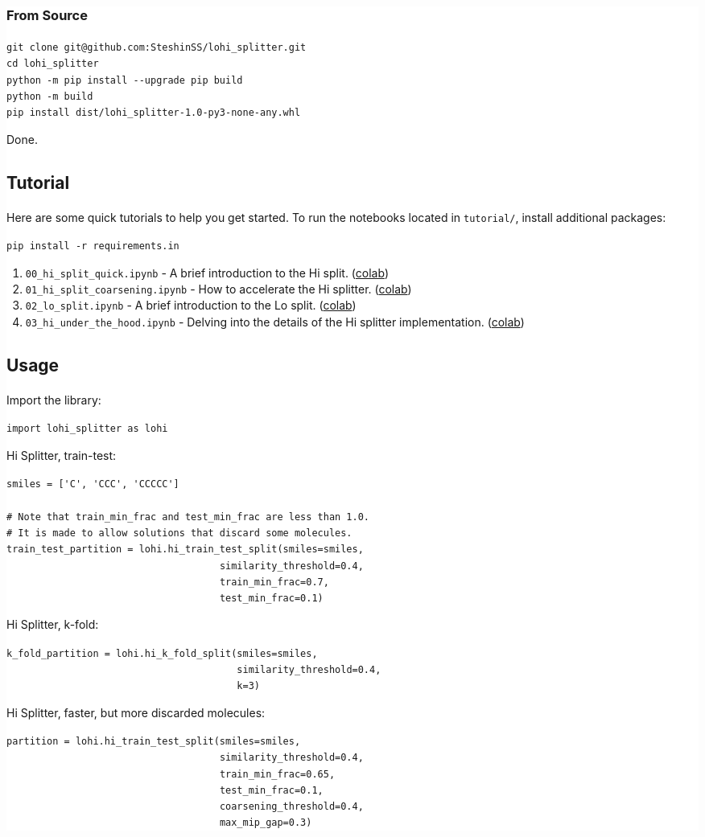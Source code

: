 
### From Source
```
git clone git@github.com:SteshinSS/lohi_splitter.git
cd lohi_splitter
python -m pip install --upgrade pip build
python -m build
pip install dist/lohi_splitter-1.0-py3-none-any.whl 
```
Done.

## Tutorial
Here are some quick tutorials to help you get started. To run the notebooks located in `tutorial/`, install additional packages:
```
pip install -r requirements.in
```

1) `00_hi_split_quick.ipynb` - A brief introduction to the Hi split. ([colab](https://colab.research.google.com/drive/10N8QoOXRe2eIFzjNozcgZJh5X4FPu7ql?usp=sharing))
2) `01_hi_split_coarsening.ipynb` - How to accelerate the Hi splitter. ([colab](https://colab.research.google.com/drive/1kUqMT24m7XLa8HZ_E6vHA8Vs54DgiZKW?usp=sharing))
3) `02_lo_split.ipynb` - A brief introduction to the Lo split. ([colab](https://colab.research.google.com/drive/1C2Ji5ipjKxp8AXR7EgHdOosyqDiZSLTL?usp=sharing))
4) `03_hi_under_the_hood.ipynb` - Delving into the details of the Hi splitter implementation. ([colab](https://colab.research.google.com/drive/1Aaik_UyW7VyjYs-kXHM4Fbmom-Bu-ctt?usp=sharing))


## Usage
Import the library:
```
import lohi_splitter as lohi
```

Hi Splitter, train-test:
```
smiles = ['C', 'CCC', 'CCCCC']

# Note that train_min_frac and test_min_frac are less than 1.0.
# It is made to allow solutions that discard some molecules.
train_test_partition = lohi.hi_train_test_split(smiles=smiles, 
                                     similarity_threshold=0.4, 
                                     train_min_frac=0.7, 
                                     test_min_frac=0.1)                                    
```
Hi Splitter, k-fold:
```
k_fold_partition = lohi.hi_k_fold_split(smiles=smiles, 
                                        similarity_threshold=0.4, 
                                        k=3)
```

Hi Splitter, faster, but more discarded molecules:
```
partition = lohi.hi_train_test_split(smiles=smiles,
                                     similarity_threshold=0.4,
                                     train_min_frac=0.65,
                                     test_min_frac=0.1,
                                     coarsening_threshold=0.4,
                                     max_mip_gap=0.3)
```
